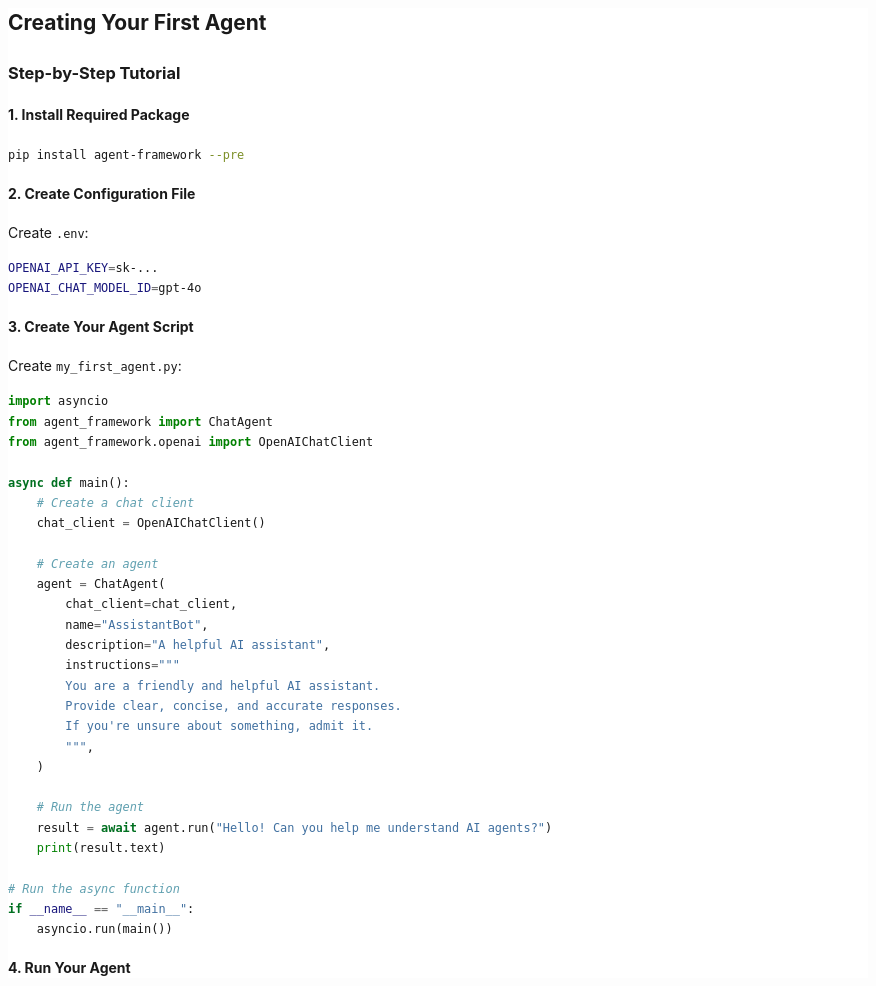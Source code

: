 ## Creating Your First Agent

### Step-by-Step Tutorial

#### 1. Install Required Package

```bash
pip install agent-framework --pre
```

#### 2. Create Configuration File

Create `.env`:

```bash
OPENAI_API_KEY=sk-...
OPENAI_CHAT_MODEL_ID=gpt-4o
```

#### 3. Create Your Agent Script

Create `my_first_agent.py`:

```python
import asyncio
from agent_framework import ChatAgent
from agent_framework.openai import OpenAIChatClient

async def main():
    # Create a chat client
    chat_client = OpenAIChatClient()
    
    # Create an agent
    agent = ChatAgent(
        chat_client=chat_client,
        name="AssistantBot",
        description="A helpful AI assistant",
        instructions="""
        You are a friendly and helpful AI assistant.
        Provide clear, concise, and accurate responses.
        If you're unsure about something, admit it.
        """,
    )
    
    # Run the agent
    result = await agent.run("Hello! Can you help me understand AI agents?")
    print(result.text)

# Run the async function
if __name__ == "__main__":
    asyncio.run(main())
```

#### 4. Run Your Agent

